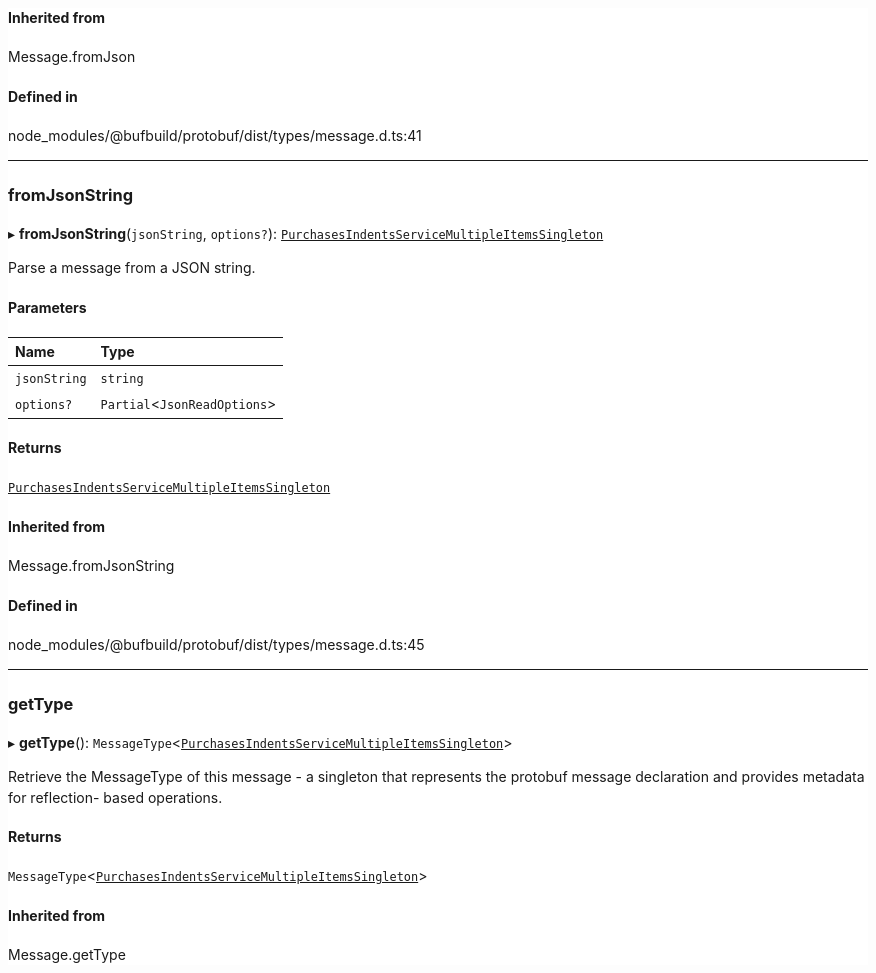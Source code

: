 #### Inherited from

Message.fromJson

#### Defined in

node_modules/@bufbuild/protobuf/dist/types/message.d.ts:41

___

### fromJsonString

▸ **fromJsonString**(`jsonString`, `options?`): [`PurchasesIndentsServiceMultipleItemsSingleton`](PurchasesIndentsServiceMultipleItemsSingleton.md)

Parse a message from a JSON string.

#### Parameters

| Name | Type |
| :------ | :------ |
| `jsonString` | `string` |
| `options?` | `Partial`<`JsonReadOptions`\> |

#### Returns

[`PurchasesIndentsServiceMultipleItemsSingleton`](PurchasesIndentsServiceMultipleItemsSingleton.md)

#### Inherited from

Message.fromJsonString

#### Defined in

node_modules/@bufbuild/protobuf/dist/types/message.d.ts:45

___

### getType

▸ **getType**(): `MessageType`<[`PurchasesIndentsServiceMultipleItemsSingleton`](PurchasesIndentsServiceMultipleItemsSingleton.md)\>

Retrieve the MessageType of this message - a singleton that represents
the protobuf message declaration and provides metadata for reflection-
based operations.

#### Returns

`MessageType`<[`PurchasesIndentsServiceMultipleItemsSingleton`](PurchasesIndentsServiceMultipleItemsSingleton.md)\>

#### Inherited from

Message.getType

